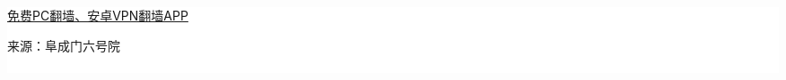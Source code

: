 <a href="https://github.com/bannedbook/fanqiang/wiki/%E7%A6%81%E9%97%BB%E7%BD%91%E5%AE%89%E5%8D%93%E7%BF%BB%E5%A2%99%E6%96%B0%E9%97%BBAPP" target="_blank">免费PC翻墙、安卓VPN翻墙APP</a></p><p> 来源：阜成门六号院 </p><a name='sharetosocial'></a>  <div style="margin-bottom:5px;padding-bottom:5px;clear:both"> <div id="archive-pix-1" class="banner-ads">  <div id="26318x728x90x621x_ADSLOT2" clicktrack="%%CLICK_URL_ESC%%"></div>  </div> <div id="archive-pix-2" class="banner-ads">  <div id="26315x300x250x621x_ADSLOT2" clicktrack="%%CLICK_URL_ESC%%"></div>  </div> </div>  <div id="archive-pix-1" class="banner-ads">  <div id="26318x728x90x621x_ADSLOT3" clicktrack="%%CLICK_URL_ESC%%"></div>  </div> </div> 